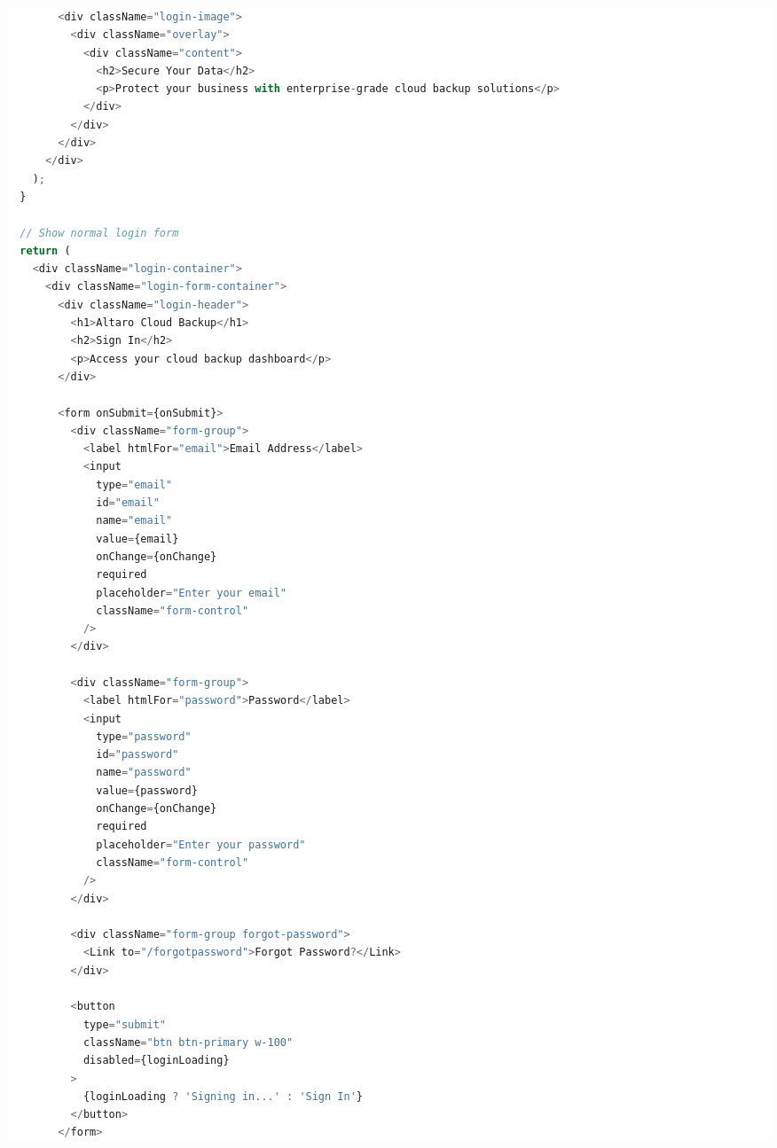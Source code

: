 ```javascript
        <div className="login-image">
          <div className="overlay">
            <div className="content">
              <h2>Secure Your Data</h2>
              <p>Protect your business with enterprise-grade cloud backup solutions</p>
            </div>
          </div>
        </div>
      </div>
    );
  }

  // Show normal login form
  return (
    <div className="login-container">
      <div className="login-form-container">
        <div className="login-header">
          <h1>Altaro Cloud Backup</h1>
          <h2>Sign In</h2>
          <p>Access your cloud backup dashboard</p>
        </div>
        
        <form onSubmit={onSubmit}>
          <div className="form-group">
            <label htmlFor="email">Email Address</label>
            <input
              type="email"
              id="email"
              name="email"
              value={email}
              onChange={onChange}
              required
              placeholder="Enter your email"
              className="form-control"
            />
          </div>
          
          <div className="form-group">
            <label htmlFor="password">Password</label>
            <input
              type="password"
              id="password"
              name="password"
              value={password}
              onChange={onChange}
              required
              placeholder="Enter your password"
              className="form-control"
            />
          </div>
          
          <div className="form-group forgot-password">
            <Link to="/forgotpassword">Forgot Password?</Link>
          </div>
          
          <button
            type="submit"
            className="btn btn-primary w-100"
            disabled={loginLoading}
          >
            {loginLoading ? 'Signing in...' : 'Sign In'}
          </button>
        </form>
```